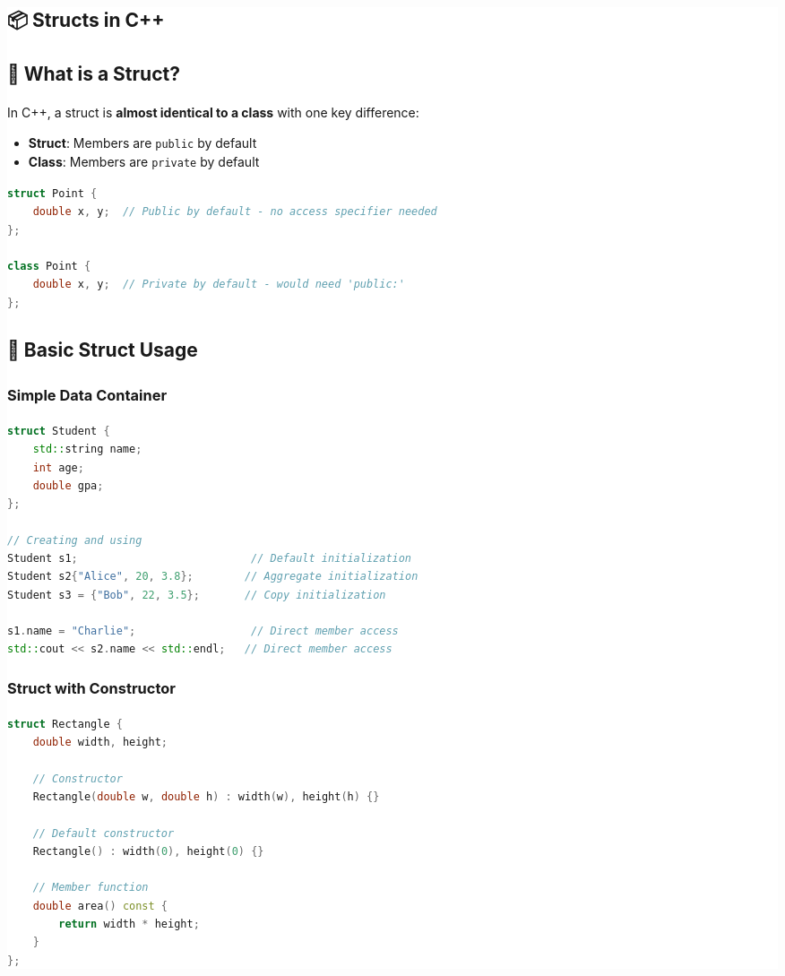 ## 📦 Structs in C++

## 🎯 What is a Struct?

In C++, a struct is **almost identical to a class** with one key difference:
- **Struct**: Members are `public` by default
- **Class**: Members are `private` by default

```cpp
struct Point {
    double x, y;  // Public by default - no access specifier needed
};

class Point {
    double x, y;  // Private by default - would need 'public:'
};
```

## 🔧 Basic Struct Usage

### Simple Data Container
```cpp
struct Student {
    std::string name;
    int age;
    double gpa;
};

// Creating and using
Student s1;                           // Default initialization
Student s2{"Alice", 20, 3.8};        // Aggregate initialization
Student s3 = {"Bob", 22, 3.5};       // Copy initialization

s1.name = "Charlie";                  // Direct member access
std::cout << s2.name << std::endl;   // Direct member access
```

### Struct with Constructor
```cpp
struct Rectangle {
    double width, height;
    
    // Constructor
    Rectangle(double w, double h) : width(w), height(h) {}
    
    // Default constructor
    Rectangle() : width(0), height(0) {}
    
    // Member function
    double area() const {
        return width * height;
    }
};
```
